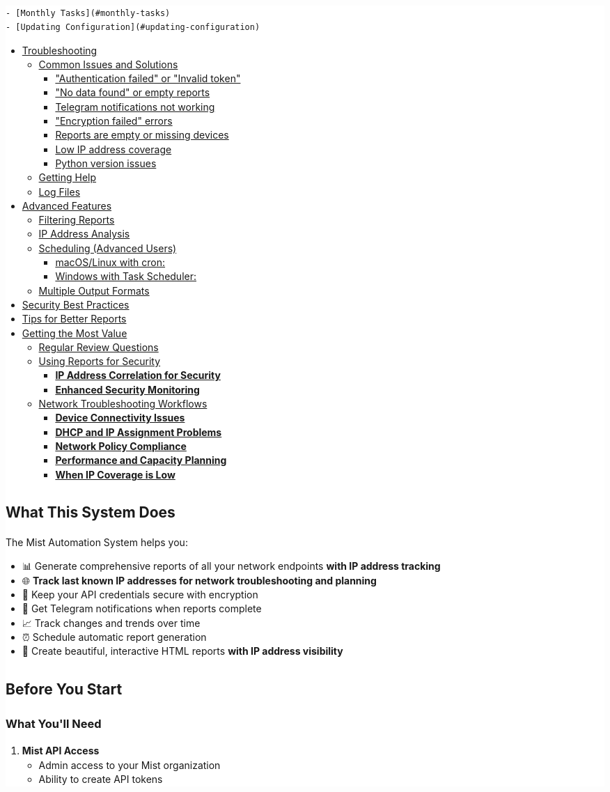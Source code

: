     - [Monthly Tasks](#monthly-tasks)
    - [Updating Configuration](#updating-configuration)
  - [Troubleshooting](#troubleshooting)
    - [Common Issues and Solutions](#common-issues-and-solutions)
      - ["Authentication failed" or "Invalid token"](#authentication-failed-or-invalid-token)
      - ["No data found" or empty reports](#no-data-found-or-empty-reports)
      - [Telegram notifications not working](#telegram-notifications-not-working)
      - ["Encryption failed" errors](#encryption-failed-errors)
      - [Reports are empty or missing devices](#reports-are-empty-or-missing-devices)
      - [Low IP address coverage](#low-ip-address-coverage)
      - [Python version issues](#python-version-issues)
    - [Getting Help](#getting-help)
    - [Log Files](#log-files)
  - [Advanced Features](#advanced-features)
    - [Filtering Reports](#filtering-reports)
    - [IP Address Analysis](#ip-address-analysis)
    - [Scheduling (Advanced Users)](#scheduling-advanced-users)
      - [macOS/Linux with cron:](#macoslinux-with-cron)
      - [Windows with Task Scheduler:](#windows-with-task-scheduler)
    - [Multiple Output Formats](#multiple-output-formats)
  - [Security Best Practices](#security-best-practices)
  - [Tips for Better Reports](#tips-for-better-reports)
  - [Getting the Most Value](#getting-the-most-value)
    - [Regular Review Questions](#regular-review-questions)
    - [Using Reports for Security](#using-reports-for-security)
      - [**IP Address Correlation for Security**](#ip-address-correlation-for-security)
      - [**Enhanced Security Monitoring**](#enhanced-security-monitoring)
    - [Network Troubleshooting Workflows](#network-troubleshooting-workflows)
      - [**Device Connectivity Issues**](#device-connectivity-issues)
      - [**DHCP and IP Assignment Problems**](#dhcp-and-ip-assignment-problems)
      - [**Network Policy Compliance**](#network-policy-compliance)
      - [**Performance and Capacity Planning**](#performance-and-capacity-planning)
      - [**When IP Coverage is Low**](#when-ip-coverage-is-low)

## What This System Does

The Mist Automation System helps you:
- 📊 Generate comprehensive reports of all your network endpoints **with IP address tracking**
- 🌐 **Track last known IP addresses for network troubleshooting and planning**
- 🔐 Keep your API credentials secure with encryption
- 📱 Get Telegram notifications when reports complete
- 📈 Track changes and trends over time
- ⏰ Schedule automatic report generation
- 🎨 Create beautiful, interactive HTML reports **with IP address visibility**

## Before You Start

### What You'll Need

1. **Mist API Access**
   - Admin access to your Mist organization
   - Ability to create API tokens
